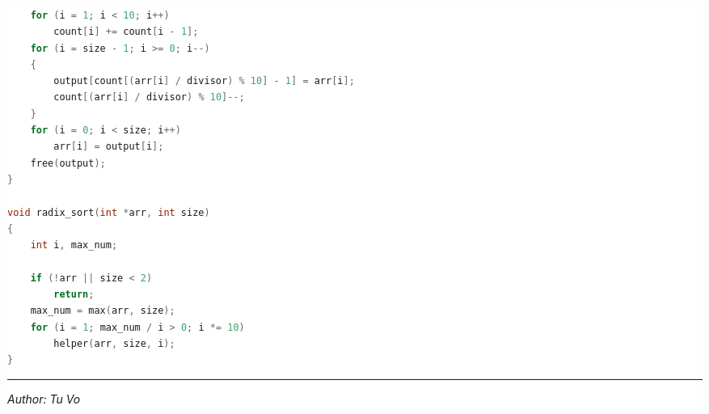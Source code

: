 ```c
	for (i = 1; i < 10; i++)
		count[i] += count[i - 1];
	for (i = size - 1; i >= 0; i--)
	{
		output[count[(arr[i] / divisor) % 10] - 1] = arr[i];
		count[(arr[i] / divisor) % 10]--;
	}
	for (i = 0; i < size; i++)
		arr[i] = output[i];
	free(output);
}

void radix_sort(int *arr, int size)
{
	int i, max_num;

	if (!arr || size < 2)
		return;
	max_num = max(arr, size);
	for (i = 1; max_num / i > 0; i *= 10)
		helper(arr, size, i);
}
```

---

_Author: Tu Vo_

